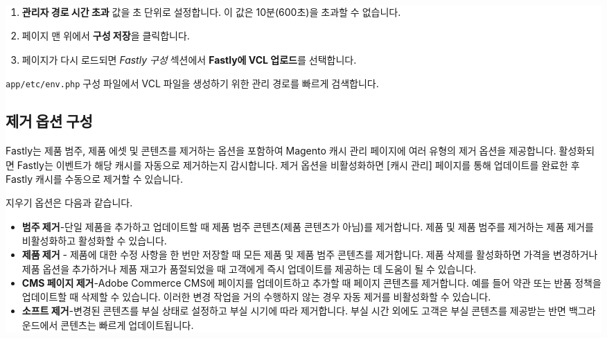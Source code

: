 1. **관리자 경로 시간 초과** 값을 초 단위로 설정합니다. 이 값은 10분(600초)을 초과할 수 없습니다.

1. 페이지 맨 위에서 **구성 저장**&#x200B;을 클릭합니다.

1. 페이지가 다시 로드되면 _Fastly 구성_ 섹션에서 **Fastly에 VCL 업로드**&#x200B;를 선택합니다.

`app/etc/env.php` 구성 파일에서 VCL 파일을 생성하기 위한 관리 경로를 빠르게 검색합니다.

## 제거 옵션 구성

Fastly는 제품 범주, 제품 에셋 및 콘텐츠를 제거하는 옵션을 포함하여 Magento 캐시 관리 페이지에 여러 유형의 제거 옵션을 제공합니다. 활성화되면 Fastly는 이벤트가 해당 캐시를 자동으로 제거하는지 감시합니다. 제거 옵션을 비활성화하면 [캐시 관리] 페이지를 통해 업데이트를 완료한 후 Fastly 캐시를 수동으로 제거할 수 있습니다.

지우기 옵션은 다음과 같습니다.

- **범주 제거**-단일 제품을 추가하고 업데이트할 때 제품 범주 콘텐츠(제품 콘텐츠가 아님)를 제거합니다. 제품 및 제품 범주를 제거하는 제품 제거를 비활성화하고 활성화할 수 있습니다.
- **제품 제거** - 제품에 대한 수정 사항을 한 번만 저장할 때 모든 제품 및 제품 범주 콘텐츠를 제거합니다. 제품 삭제를 활성화하면 가격을 변경하거나 제품 옵션을 추가하거나 제품 재고가 품절되었을 때 고객에게 즉시 업데이트를 제공하는 데 도움이 될 수 있습니다.
- **CMS 페이지 제거**-Adobe Commerce CMS에 페이지를 업데이트하고 추가할 때 페이지 콘텐츠를 제거합니다. 예를 들어 약관 또는 반품 정책을 업데이트할 때 삭제할 수 있습니다. 이러한 변경 작업을 거의 수행하지 않는 경우 자동 제거를 비활성화할 수 있습니다.
- **소프트 제거**-변경된 콘텐츠를 부실 상태로 설정하고 부실 시기에 따라 제거합니다. 부실 시간 외에도 고객은 부실 콘텐츠를 제공받는 반면 백그라운드에서 콘텐츠는 빠르게 업데이트됩니다.
